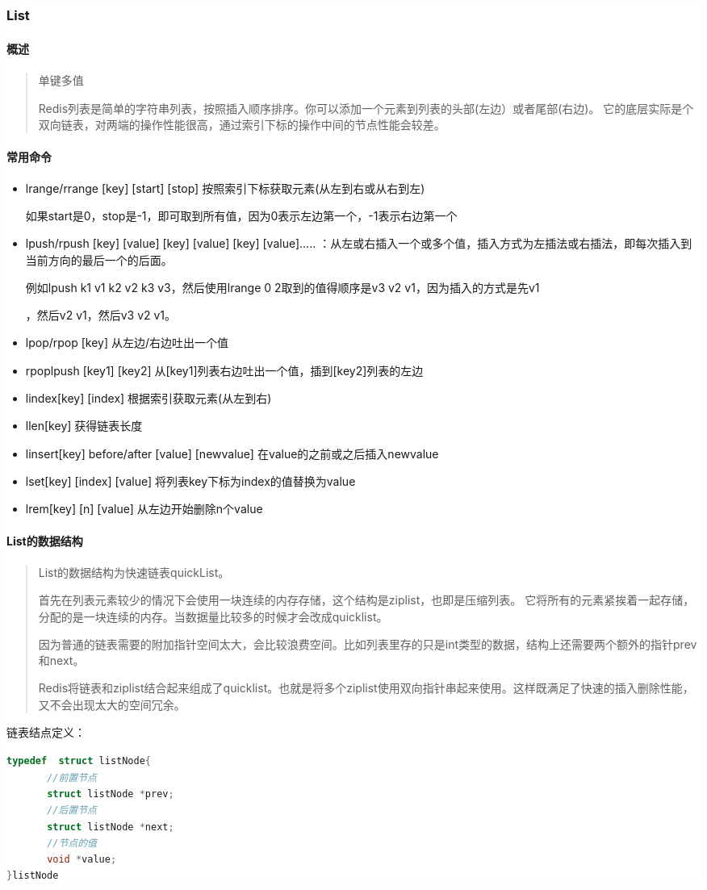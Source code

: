 



### List

#### 概述

> 单键多值
>
> Redis列表是简单的字符串列表，按照插入顺序排序。你可以添加一个元素到列表的头部(左边）或者尾部(右边)。
> 它的底层实际是个双向链表，对两端的操作性能很高，通过索引下标的操作中间的节点性能会较差。



#### 常用命令

- lrange/rrange [key] [start] [stop] 按照索引下标获取元素(从左到右或从右到左)

  如果start是0，stop是-1，即可取到所有值，因为0表示左边第一个，-1表示右边第一个

- lpush/rpush [key] [value] [key] [value] [key] [value]..... ：从左或右插入一个或多个值，插入方式为左插法或右插法，即每次插入到当前方向的最后一个的后面。

  例如lpush k1 v1 k2 v2 k3 v3，然后使用lrange 0 2取到的值得顺序是v3 v2 v1，因为插入的方式是先v1

  ，然后v2 v1，然后v3 v2 v1。

- lpop/rpop [key] 从左边/右边吐出一个值

- rpoplpush [key1] [key2] 从[key1]列表右边吐出一个值，插到[key2]列表的左边

- lindex[key] [index] 根据索引获取元素(从左到右)

- llen[key] 获得链表长度

- linsert[key] before/after [value] [newvalue] 在value的之前或之后插入newvalue

- lset[key] [index] [value] 将列表key下标为index的值替换为value

- lrem[key] [n] [value] 从左边开始删除n个value

#### List的数据结构

> List的数据结构为快速链表quickList。
>
> 首先在列表元素较少的情况下会使用一块连续的内存存储，这个结构是ziplist，也即是压缩列表。
> 它将所有的元素紧挨着一起存储，分配的是一块连续的内存。当数据量比较多的时候才会改成quicklist。
>
> 因为普通的链表需要的附加指针空间太大，会比较浪费空间。比如列表里存的只是int类型的数据，结构上还需要两个额外的指针prev和next。
>
> Redis将链表和ziplist结合起来组成了quicklist。也就是将多个ziplist使用双向指针串起来使用。这样既满足了快速的插入删除性能，又不会出现太大的空间冗余。



链表结点定义：

```c
typedef  struct listNode{
       //前置节点
       struct listNode *prev;
       //后置节点
       struct listNode *next;
       //节点的值
       void *value;  
}listNode
```
